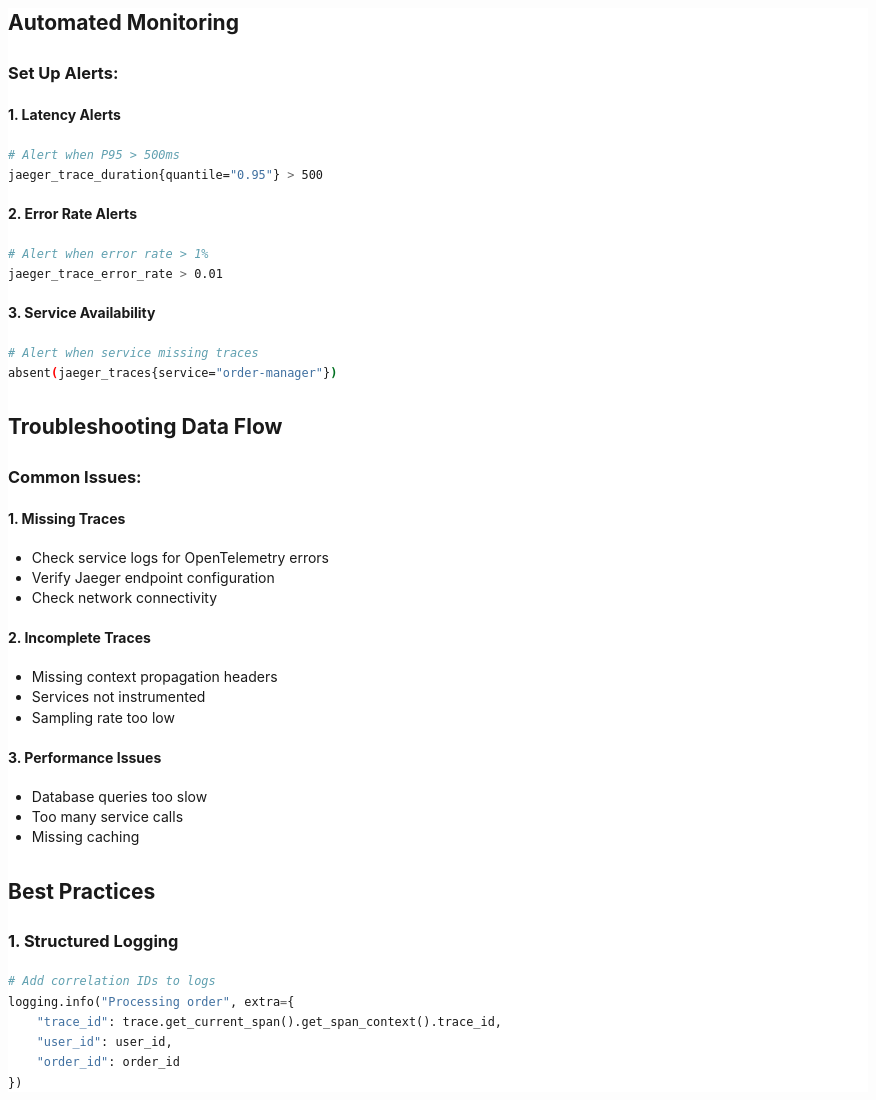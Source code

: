 ## Automated Monitoring

### Set Up Alerts:

#### 1. Latency Alerts
```bash
# Alert when P95 > 500ms
jaeger_trace_duration{quantile="0.95"} > 500
```

#### 2. Error Rate Alerts  
```bash
# Alert when error rate > 1%
jaeger_trace_error_rate > 0.01
```

#### 3. Service Availability
```bash
# Alert when service missing traces
absent(jaeger_traces{service="order-manager"})
```

## Troubleshooting Data Flow

### Common Issues:

#### 1. Missing Traces
- Check service logs for OpenTelemetry errors
- Verify Jaeger endpoint configuration
- Check network connectivity

#### 2. Incomplete Traces
- Missing context propagation headers
- Services not instrumented  
- Sampling rate too low

#### 3. Performance Issues
- Database queries too slow
- Too many service calls
- Missing caching

## Best Practices

### 1. Structured Logging
```python
# Add correlation IDs to logs
logging.info("Processing order", extra={
    "trace_id": trace.get_current_span().get_span_context().trace_id,
    "user_id": user_id,
    "order_id": order_id
})
```
